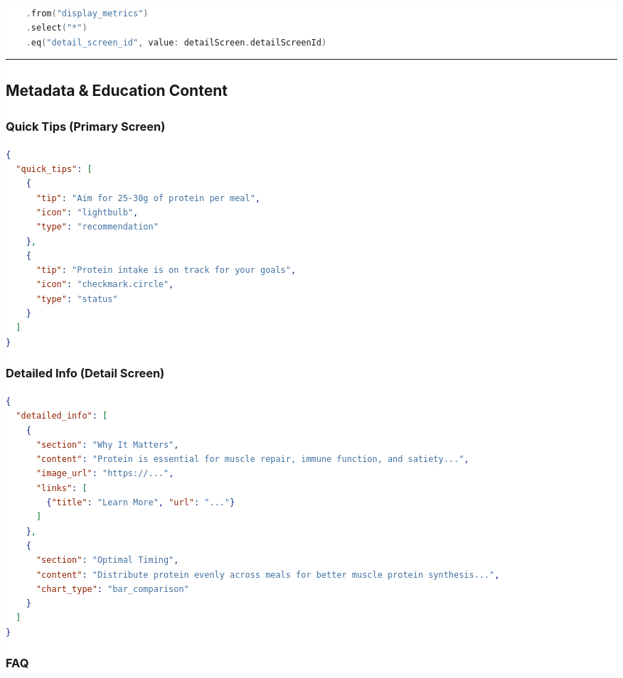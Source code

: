 ```swift
    .from("display_metrics")
    .select("*")
    .eq("detail_screen_id", value: detailScreen.detailScreenId)
```

---

## Metadata & Education Content

### Quick Tips (Primary Screen)

```json
{
  "quick_tips": [
    {
      "tip": "Aim for 25-30g of protein per meal",
      "icon": "lightbulb",
      "type": "recommendation"
    },
    {
      "tip": "Protein intake is on track for your goals",
      "icon": "checkmark.circle",
      "type": "status"
    }
  ]
}
```

### Detailed Info (Detail Screen)

```json
{
  "detailed_info": [
    {
      "section": "Why It Matters",
      "content": "Protein is essential for muscle repair, immune function, and satiety...",
      "image_url": "https://...",
      "links": [
        {"title": "Learn More", "url": "..."}
      ]
    },
    {
      "section": "Optimal Timing",
      "content": "Distribute protein evenly across meals for better muscle protein synthesis...",
      "chart_type": "bar_comparison"
    }
  ]
}
```

### FAQ
